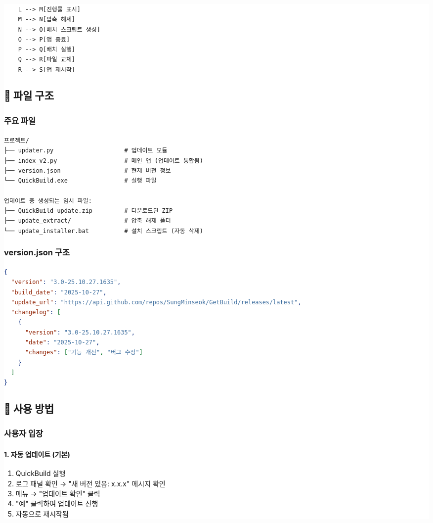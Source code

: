 ```mermaid
    L --> M[진행률 표시]
    M --> N[압축 해제]
    N --> O[배치 스크립트 생성]
    O --> P[앱 종료]
    P --> Q[배치 실행]
    Q --> R[파일 교체]
    R --> S[앱 재시작]
```

## 📂 파일 구조

### 주요 파일
```
프로젝트/
├── updater.py                    # 업데이트 모듈
├── index_v2.py                   # 메인 앱 (업데이트 통합됨)
├── version.json                  # 현재 버전 정보
└── QuickBuild.exe                # 실행 파일

업데이트 중 생성되는 임시 파일:
├── QuickBuild_update.zip         # 다운로드된 ZIP
├── update_extract/               # 압축 해제 폴더
└── update_installer.bat          # 설치 스크립트 (자동 삭제)
```

### version.json 구조
```json
{
  "version": "3.0-25.10.27.1635",
  "build_date": "2025-10-27",
  "update_url": "https://api.github.com/repos/SungMinseok/GetBuild/releases/latest",
  "changelog": [
    {
      "version": "3.0-25.10.27.1635",
      "date": "2025-10-27",
      "changes": ["기능 개선", "버그 수정"]
    }
  ]
}
```

## 🎯 사용 방법

### 사용자 입장

#### 1. 자동 업데이트 (기본)
1. QuickBuild 실행
2. 로그 패널 확인 → "새 버전 있음: x.x.x" 메시지 확인
3. 메뉴 → "업데이트 확인" 클릭
4. "예" 클릭하여 업데이트 진행
5. 자동으로 재시작됨
